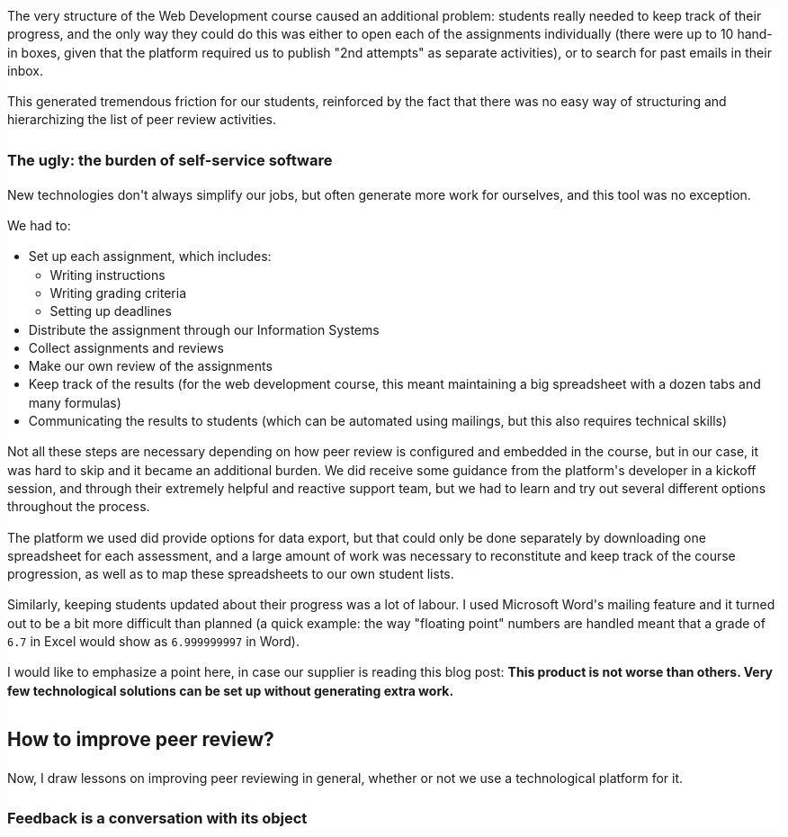 The very structure of the Web Development course caused an additional problem:
students really needed to keep track of their progress, and the only way they could do this was either to open each of the assignments individually (there were up to 10 hand-in boxes, given that the platform required us to publish "2nd attempts" as separate activities), or to search for past emails in their inbox. 

This generated tremendous friction for our students, reinforced by the fact that there was no easy way of structuring and hierarchizing the list of peer review activities.

### The ugly: the burden of self-service software

New technologies don't always simplify our jobs, but often generate more work for ourselves, and this tool was no exception.

We had to:
- Set up each assignment, which includes:
  - Writing instructions
  - Writing grading criteria
  - Setting up deadlines
- Distribute the assignment through our Information Systems
- Collect assignments and reviews
- Make our own review of the assignments
- Keep track of the results (for the web development course, this meant maintaining a big spreadsheet with a dozen tabs and many formulas)
- Communicating the results to students (which can be automated using mailings, but this also requires technical skills)

Not all these steps are necessary depending on how peer review is configured and embedded in the course, but in our case, it was hard to skip and it became an additional burden.
We did receive some guidance from the platform's developer in a kickoff session, and through their extremely helpful and reactive support team, but we had to learn and try out several different options throughout the process.

The platform we used did provide options for data export, but that could only be done separately by downloading one spreadsheet for each assessment, and a large amount of work was necessary to reconstitute and keep track of the course progression, as well as to map these spreadsheets to our own student lists.

Similarly, keeping students updated about their progress was a lot of labour.
I used Microsoft Word's mailing feature and it turned out to be a bit more difficult than planned
(a quick example: the way "floating point" numbers are handled meant that a grade of `6.7` in Excel would show as `6.999999997` in Word).

I would like to emphasize a point here, in case our supplier is reading this blog post:
**This product is not worse than others. Very few technological solutions can be set up without generating extra work.**

## How to improve peer review?

Now, I draw lessons on improving peer reviewing in general, whether or not we use a technological platform for it.

### Feedback is a conversation with its object
